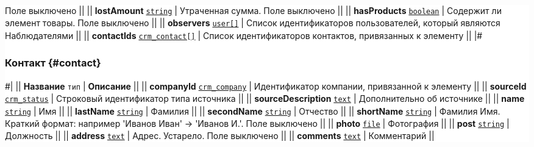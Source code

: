   Поле выключено
  ||
  || **lostAmount**
  [`string`][1] | Утраченная сумма.
  Поле выключено
  ||
  || **hasProducts**
  [`boolean`][1] | Содержит ли элемент товары.
  Поле выключено
  ||
  || **observers**
  [`user[]`][1] | Список идентификаторов пользователей, который являются Наблюдателями ||
  || **contactIds**
  [`crm_contact[]`][1] | Список идентификаторов контактов, привязанных к элементу ||
  |#

### Контакт {#contact}

  #|
  || **Название**
  `тип` | **Описание** ||
  || **companyId**
  [`crm_company`][1] | Идентификатор компании, привязанной к элементу ||
  || **sourceId**
  [`crm_status`][1] | Строковый идентификатор типа источника ||
  || **sourceDescription**
  [`text`][1] | Дополнительно об источнике ||
  || **name**
  [`string`][1] | Имя ||
  || **lastName**
  [`string`][1] | Фамилия ||
  || **secondName**
  [`string`][1] | Отчество ||
  || **shortName**
  [`string`][1] | Фамилия Имя.
  Краткий формат: например 'Иванов Иван' -> 'Иванов И.'.
  Поле выключено
  ||
  || **photo**
  [`file`][1] | Фотография ||
  || **post**
  [`string`][1] | Должность ||
  || **address**
  [`text`][1] | Адрес.
  Устарело. Поле выключено
  ||
  || **comments**
  [`text`][1] | Комментарий ||

[1]: ../data-types.md
